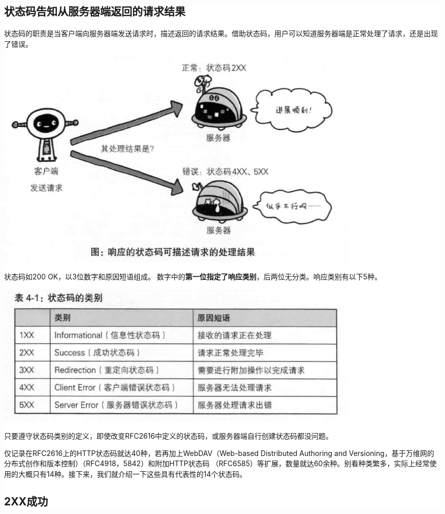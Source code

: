 ## 状态码告知从服务器端返回的请求结果

状态码的职责是当客户端向服务器端发送请求时，描述返回的请求结果。借助状态码，用户可以知道服务器端是正常处理了请求，还是出现了错误。

![](读书笔记：图解HTTP/54.png)

状态码如200 OK，以3位数字和原因短语组成。
数字中的**第一位指定了响应类别**，后两位无分类。响应类别有以下5种。

![](读书笔记：图解HTTP/55.png)

只要遵守状态码类别的定义，即使改变RFC2616中定义的状态码，或服务器端自行创建状态码都没问题。

仅记录在RFC2616上的HTTP状态码就达40种，若再加上WebDAV（Web-based Distributed Authoring and Versioning，基于万维网的分布式创作和版本控制）（RFC4918，5842）和附加HTTP状态码
（RFC6585）等扩展，数量就达60余种。别看种类繁多，实际上经常使用的大概只有14种。接下来，我们就介绍一下这些具有代表性的14个状态码。

## 2XX成功
